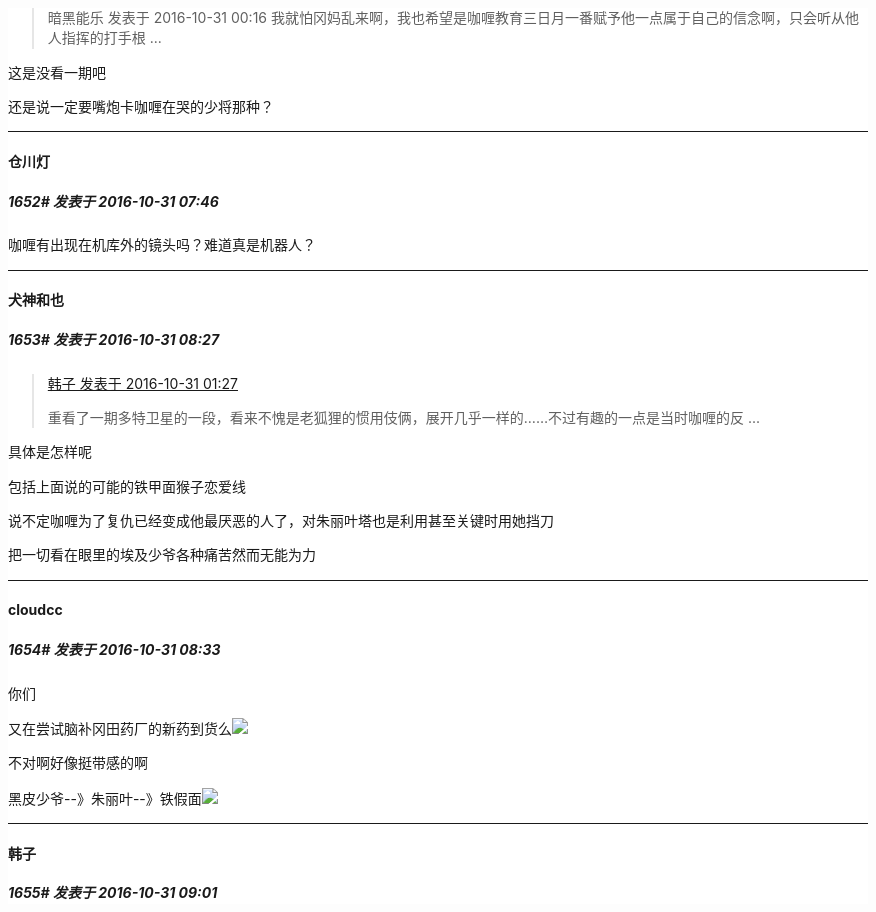 
<blockquote>暗黑能乐 发表于 2016-10-31 00:16
我就怕冈妈乱来啊，我也希望是咖喱教育三日月一番赋予他一点属于自己的信念啊，只会听从他人指挥的打手根 ...</blockquote>
这是没看一期吧


还是说一定要嘴炮卡咖喱在哭的少将那种？


-----

####  仓川灯  
##### 1652#       发表于 2016-10-31 07:46


咖喱有出现在机库外的镜头吗？难道真是机器人？


-----

####  犬神和也  
##### 1653#       发表于 2016-10-31 08:27


<blockquote><a href="httphttps://bbs.saraba1st.com/2b/forum.php?mod=redirect&amp;goto=findpost&amp;pid=34021612&amp;ptid=1336845" target="_blank">韩子 发表于 2016-10-31 01:27</a>

重看了一期多特卫星的一段，看来不愧是老狐狸的惯用伎俩，展开几乎一样的……不过有趣的一点是当时咖喱的反 ...</blockquote>
具体是怎样呢

包括上面说的可能的铁甲面猴子恋爱线

说不定咖喱为了复仇已经变成他最厌恶的人了，对朱丽叶塔也是利用甚至关键时用她挡刀

把一切看在眼里的埃及少爷各种痛苦然而无能为力


-----

####  cloudcc  
##### 1654#       发表于 2016-10-31 08:33


你们


又在尝试脑补冈田药厂的新药到货么<img src="https://static.saraba1st.com/image/smiley/face/06.gif" referrerpolicy="no-referrer">


不对啊好像挺带感的啊


黑皮少爷--》朱丽叶--》铁假面<img src="https://static.saraba1st.com/image/smiley/face/34.gif" referrerpolicy="no-referrer">


-----

####  韩子  
##### 1655#       发表于 2016-10-31 09:01

